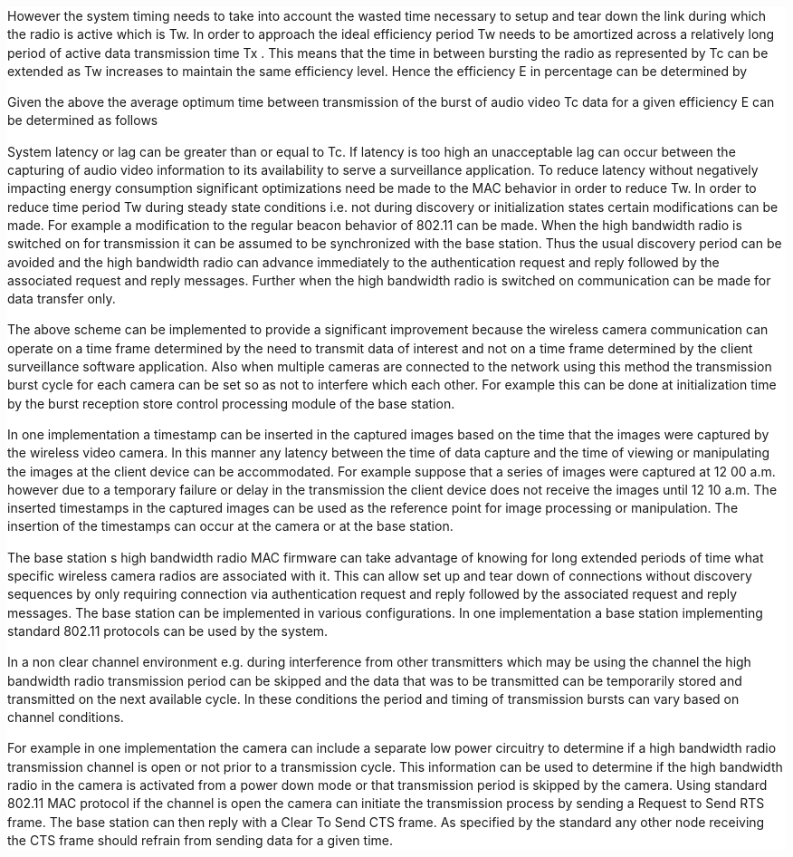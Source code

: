 However the system timing needs to take into account the wasted time necessary to setup and tear down the link during which the radio is active which is Tw. In order to approach the ideal efficiency period Tw needs to be amortized across a relatively long period of active data transmission time Tx . This means that the time in between bursting the radio as represented by Tc can be extended as Tw increases to maintain the same efficiency level. Hence the efficiency E in percentage can be determined by

Given the above the average optimum time between transmission of the burst of audio video Tc data for a given efficiency E can be determined as follows 

System latency or lag can be greater than or equal to Tc. If latency is too high an unacceptable lag can occur between the capturing of audio video information to its availability to serve a surveillance application. To reduce latency without negatively impacting energy consumption significant optimizations need be made to the MAC behavior in order to reduce Tw. In order to reduce time period Tw during steady state conditions i.e. not during discovery or initialization states certain modifications can be made. For example a modification to the regular beacon behavior of 802.11 can be made. When the high bandwidth radio is switched on for transmission it can be assumed to be synchronized with the base station. Thus the usual discovery period can be avoided and the high bandwidth radio can advance immediately to the authentication request and reply followed by the associated request and reply messages. Further when the high bandwidth radio is switched on communication can be made for data transfer only.

The above scheme can be implemented to provide a significant improvement because the wireless camera communication can operate on a time frame determined by the need to transmit data of interest and not on a time frame determined by the client surveillance software application. Also when multiple cameras are connected to the network using this method the transmission burst cycle for each camera can be set so as not to interfere which each other. For example this can be done at initialization time by the burst reception store control processing module of the base station.

In one implementation a timestamp can be inserted in the captured images based on the time that the images were captured by the wireless video camera. In this manner any latency between the time of data capture and the time of viewing or manipulating the images at the client device can be accommodated. For example suppose that a series of images were captured at 12 00 a.m. however due to a temporary failure or delay in the transmission the client device does not receive the images until 12 10 a.m. The inserted timestamps in the captured images can be used as the reference point for image processing or manipulation. The insertion of the timestamps can occur at the camera or at the base station.

The base station s high bandwidth radio MAC firmware can take advantage of knowing for long extended periods of time what specific wireless camera radios are associated with it. This can allow set up and tear down of connections without discovery sequences by only requiring connection via authentication request and reply followed by the associated request and reply messages. The base station can be implemented in various configurations. In one implementation a base station implementing standard 802.11 protocols can be used by the system.

In a non clear channel environment e.g. during interference from other transmitters which may be using the channel the high bandwidth radio transmission period can be skipped and the data that was to be transmitted can be temporarily stored and transmitted on the next available cycle. In these conditions the period and timing of transmission bursts can vary based on channel conditions.

For example in one implementation the camera can include a separate low power circuitry to determine if a high bandwidth radio transmission channel is open or not prior to a transmission cycle. This information can be used to determine if the high bandwidth radio in the camera is activated from a power down mode or that transmission period is skipped by the camera. Using standard 802.11 MAC protocol if the channel is open the camera can initiate the transmission process by sending a Request to Send RTS frame. The base station can then reply with a Clear To Send CTS frame. As specified by the standard any other node receiving the CTS frame should refrain from sending data for a given time.
